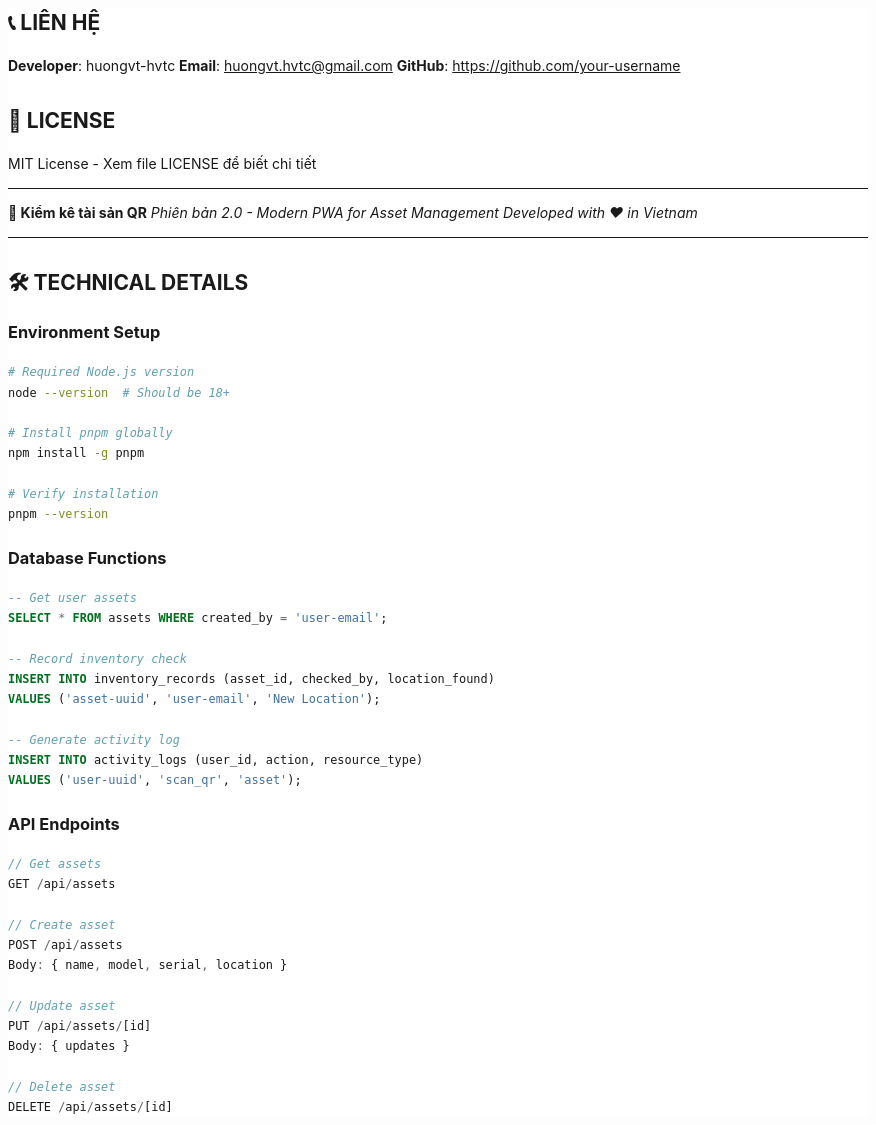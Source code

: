 ## 📞 LIÊN HỆ

**Developer**: huongvt-hvtc
**Email**: huongvt.hvtc@gmail.com
**GitHub**: https://github.com/your-username

## 📄 LICENSE

MIT License - Xem file LICENSE để biết chi tiết

---

**📱 Kiểm kê tài sản QR**
*Phiên bản 2.0 - Modern PWA for Asset Management*
*Developed with ❤️ in Vietnam*

---

## 🛠️ TECHNICAL DETAILS

### Environment Setup
```bash
# Required Node.js version
node --version  # Should be 18+

# Install pnpm globally
npm install -g pnpm

# Verify installation
pnpm --version
```

### Database Functions
```sql
-- Get user assets
SELECT * FROM assets WHERE created_by = 'user-email';

-- Record inventory check
INSERT INTO inventory_records (asset_id, checked_by, location_found)
VALUES ('asset-uuid', 'user-email', 'New Location');

-- Generate activity log
INSERT INTO activity_logs (user_id, action, resource_type)
VALUES ('user-uuid', 'scan_qr', 'asset');
```

### API Endpoints
```typescript
// Get assets
GET /api/assets

// Create asset
POST /api/assets
Body: { name, model, serial, location }

// Update asset
PUT /api/assets/[id]
Body: { updates }

// Delete asset
DELETE /api/assets/[id]
```
